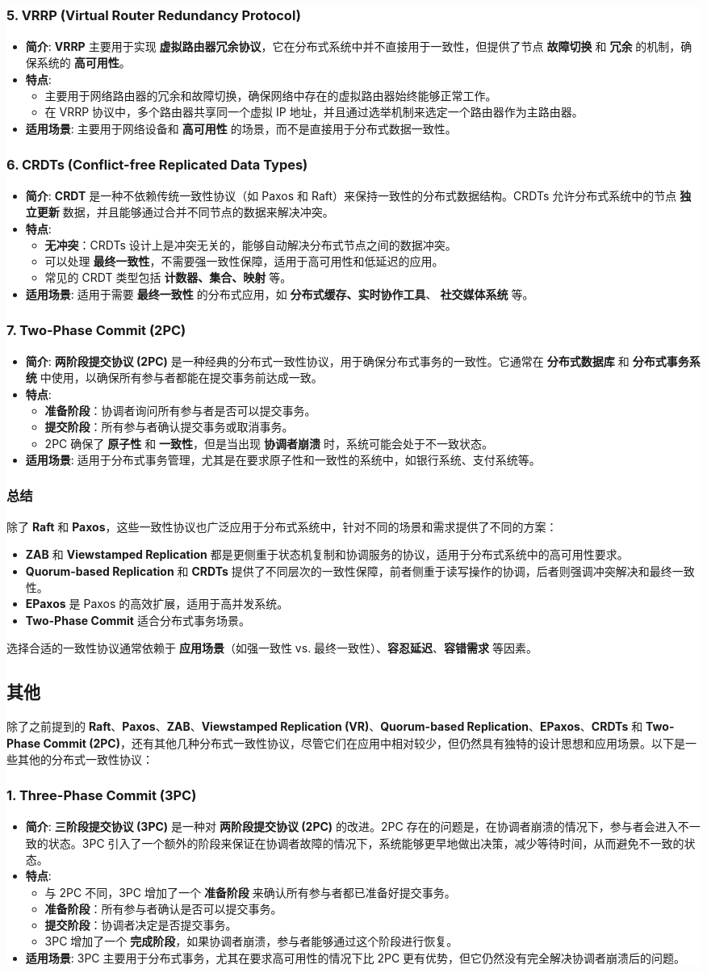 ### 5. **VRRP (Virtual Router Redundancy Protocol)**
   - **简介**: **VRRP** 主要用于实现 **虚拟路由器冗余协议**，它在分布式系统中并不直接用于一致性，但提供了节点 **故障切换** 和 **冗余** 的机制，确保系统的 **高可用性**。
   - **特点**:
     - 主要用于网络路由器的冗余和故障切换，确保网络中存在的虚拟路由器始终能够正常工作。
     - 在 VRRP 协议中，多个路由器共享同一个虚拟 IP 地址，并且通过选举机制来选定一个路由器作为主路由器。
   - **适用场景**: 主要用于网络设备和 **高可用性** 的场景，而不是直接用于分布式数据一致性。

### 6. **CRDTs (Conflict-free Replicated Data Types)**
   - **简介**: **CRDT** 是一种不依赖传统一致性协议（如 Paxos 和 Raft）来保持一致性的分布式数据结构。CRDTs 允许分布式系统中的节点 **独立更新** 数据，并且能够通过合并不同节点的数据来解决冲突。
   - **特点**:
     - **无冲突**：CRDTs 设计上是冲突无关的，能够自动解决分布式节点之间的数据冲突。
     - 可以处理 **最终一致性**，不需要强一致性保障，适用于高可用性和低延迟的应用。
     - 常见的 CRDT 类型包括 **计数器、集合、映射** 等。
   - **适用场景**: 适用于需要 **最终一致性** 的分布式应用，如 **分布式缓存、实时协作工具**、 **社交媒体系统** 等。

### 7. **Two-Phase Commit (2PC)**
   - **简介**: **两阶段提交协议 (2PC)** 是一种经典的分布式一致性协议，用于确保分布式事务的一致性。它通常在 **分布式数据库** 和 **分布式事务系统** 中使用，以确保所有参与者都能在提交事务前达成一致。
   - **特点**:
     - **准备阶段**：协调者询问所有参与者是否可以提交事务。
     - **提交阶段**：所有参与者确认提交事务或取消事务。
     - 2PC 确保了 **原子性** 和 **一致性**，但是当出现 **协调者崩溃** 时，系统可能会处于不一致状态。
   - **适用场景**: 适用于分布式事务管理，尤其是在要求原子性和一致性的系统中，如银行系统、支付系统等。

### 总结
除了 **Raft** 和 **Paxos**，这些一致性协议也广泛应用于分布式系统中，针对不同的场景和需求提供了不同的方案：
- **ZAB** 和 **Viewstamped Replication** 都是更侧重于状态机复制和协调服务的协议，适用于分布式系统中的高可用性要求。
- **Quorum-based Replication** 和 **CRDTs** 提供了不同层次的一致性保障，前者侧重于读写操作的协调，后者则强调冲突解决和最终一致性。
- **EPaxos** 是 Paxos 的高效扩展，适用于高并发系统。
- **Two-Phase Commit** 适合分布式事务场景。

选择合适的一致性协议通常依赖于 **应用场景**（如强一致性 vs. 最终一致性）、**容忍延迟**、**容错需求** 等因素。

## 其他

除了之前提到的 **Raft**、**Paxos**、**ZAB**、**Viewstamped Replication (VR)**、**Quorum-based Replication**、**EPaxos**、**CRDTs** 和 **Two-Phase Commit (2PC)**，还有其他几种分布式一致性协议，尽管它们在应用中相对较少，但仍然具有独特的设计思想和应用场景。以下是一些其他的分布式一致性协议：

### 1. **Three-Phase Commit (3PC)**
   - **简介**: **三阶段提交协议 (3PC)** 是一种对 **两阶段提交协议 (2PC)** 的改进。2PC 存在的问题是，在协调者崩溃的情况下，参与者会进入不一致的状态。3PC 引入了一个额外的阶段来保证在协调者故障的情况下，系统能够更早地做出决策，减少等待时间，从而避免不一致的状态。
   - **特点**:
     - 与 2PC 不同，3PC 增加了一个 **准备阶段** 来确认所有参与者都已准备好提交事务。
     - **准备阶段**：所有参与者确认是否可以提交事务。
     - **提交阶段**：协调者决定是否提交事务。
     - 3PC 增加了一个 **完成阶段**，如果协调者崩溃，参与者能够通过这个阶段进行恢复。
   - **适用场景**: 3PC 主要用于分布式事务，尤其在要求高可用性的情况下比 2PC 更有优势，但它仍然没有完全解决协调者崩溃后的问题。
